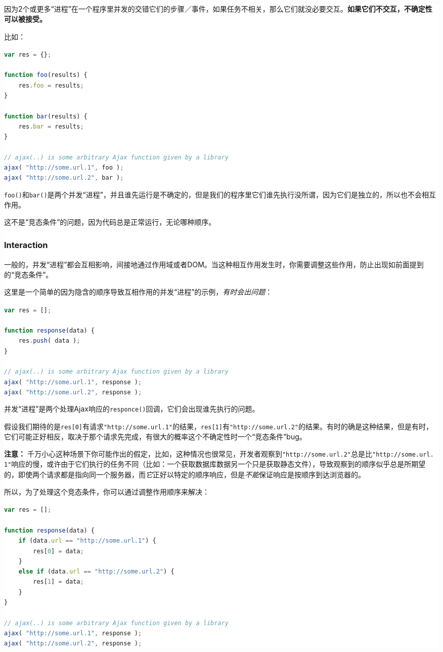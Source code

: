 因为2个或更多“进程”在一个程序里并发的交错它们的步骤／事件，如果任务不相关，那么它们就没必要交互。**如果它们不交互，不确定性可以被接受。**

比如：

```js
var res = {};

function foo(results) {
	res.foo = results;
}

function bar(results) {
	res.bar = results;
}

// ajax(..) is some arbitrary Ajax function given by a library
ajax( "http://some.url.1", foo );
ajax( "http://some.url.2", bar );
```

`foo()`和`bar()`是两个并发“进程”，并且谁先运行是不确定的，但是我们的程序里它们谁先执行没所谓，因为它们是独立的，所以也不会相互作用。

这不是“竞态条件”的问题，因为代码总是正常运行，无论哪种顺序。

### Interaction

一般的，并发“进程”都会互相影响，间接地通过作用域或者DOM。当这种相互作用发生时，你需要调整这些作用，防止出现如前面提到的“竞态条件”。

这里是一个简单的因为隐含的顺序导致互相作用的并发“进程”的示例，*有时会出问题*：

```js
var res = [];

function response(data) {
	res.push( data );
}

// ajax(..) is some arbitrary Ajax function given by a library
ajax( "http://some.url.1", response );
ajax( "http://some.url.2", response );
```
并发“进程”是两个处理Ajax响应的`responce()`回调，它们会出现谁先执行的问题。

假设我们期待的是`res[0]`有请求`"http://some.url.1"`的结果，`res[1]`有`"http://some.url.2"`的结果。有时的确是这种结果，但是有时，它们可能正好相反，取决于那个请求先完成，有很大的概率这个不确定性时一个“竞态条件”bug。

**注意：** 千万小心这种场景下你可能作出的假定，比如，这种情况也很常见，开发者观察到`"http://some.url.2"`总是比`"http://some.url.1"`响应的慢，或许由于它们执行的任务不同（比如：一个获取数据库数据另一个只是获取静态文件），导致观察到的顺序似乎总是所期望的，即使两个请求都是指向同一个服务器，而*它*正好以特定的顺序响应，但是*不能*保证响应是按顺序到达浏览器的。

所以，为了处理这个竞态条件，你可以通过调整作用顺序来解决：

```js
var res = [];

function response(data) {
	if (data.url == "http://some.url.1") {
		res[0] = data;
	}
	else if (data.url == "http://some.url.2") {
		res[1] = data;
	}
}

// ajax(..) is some arbitrary Ajax function given by a library
ajax( "http://some.url.1", response );
ajax( "http://some.url.2", response );
```
